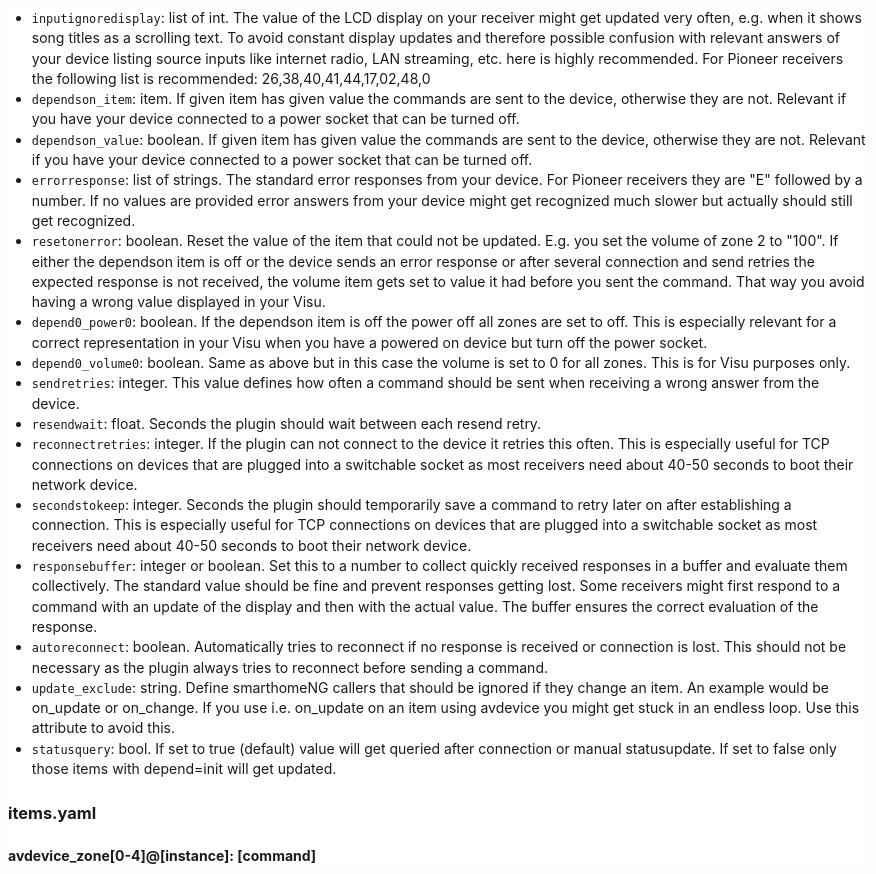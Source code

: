 * `inputignoredisplay`: list of int. The value of the LCD display on your receiver might get updated very often, e.g. when it shows song titles as a scrolling text. To avoid constant display updates and therefore possible confusion with relevant answers of your device listing source inputs like internet radio, LAN streaming, etc. here is highly recommended. For Pioneer receivers the following list is recommended: 26,38,40,41,44,17,02,48,0
* `dependson_item`: item. If given item has given value the commands are sent to the device, otherwise they are not. Relevant if you have your device connected to a power socket that can be turned off.
* `dependson_value`: boolean. If given item has given value the commands are sent to the device, otherwise they are not. Relevant if you have your device connected to a power socket that can be turned off.
* `errorresponse`: list of strings. The standard error responses from your device. For Pioneer receivers they are "E" followed by a number. If no values are provided error answers from your device might get recognized much slower but actually should still get recognized.
* `resetonerror`: boolean. Reset the value of the item that could not be updated. E.g. you set the volume of zone 2 to "100". If either the dependson item is off or the device sends an error response or after several connection and send retries the expected response is not received, the volume item gets set to value it had before you sent the command. That way you avoid having a wrong value displayed in your Visu.
* `depend0_power0`: boolean. If the dependson item is off the power off all zones are set to off. This is especially relevant for a correct representation in your Visu when you have a powered on device but turn off the power socket.
* `depend0_volume0`: boolean. Same as above but in this case the volume is set to 0 for all zones. This is for Visu purposes only.
* `sendretries`: integer. This value defines how often a command should be sent when receiving a wrong answer from the device.
* `resendwait`: float. Seconds the plugin should wait between each resend retry.
* `reconnectretries`: integer. If the plugin can not connect to the device it retries this often. This is especially useful for TCP connections on devices that are plugged into a switchable socket as most receivers need about 40-50 seconds to boot their network device.
* `secondstokeep`: integer. Seconds the plugin should temporarily save a command to retry later on after establishing a connection. This is especially useful for TCP connections on devices that are plugged into a switchable socket as most receivers need about 40-50 seconds to boot their network device.
* `responsebuffer`: integer or boolean. Set this to a number to collect quickly received responses in a buffer and evaluate them collectively. The standard value should be fine and prevent responses getting lost. Some receivers might first respond to a command with an update of the display and then with the actual value. The buffer ensures the correct evaluation of the response.
* `autoreconnect`: boolean. Automatically tries to reconnect if no response is received or connection is lost. This should not be necessary as the plugin always tries to reconnect before sending a command.
* `update_exclude`: string. Define smarthomeNG callers that should be ignored if they change an item. An example would be on_update or on_change. If you use i.e. on_update on an item using avdevice you might get stuck in an endless loop. Use this attribute to avoid this.
* `statusquery`: bool. If set to true (default) value will get queried after connection or manual statusupdate. If set to false only those items with depend=init will get updated.

### items.yaml

#### avdevice_zone[0-4]@[instance]: [command]
